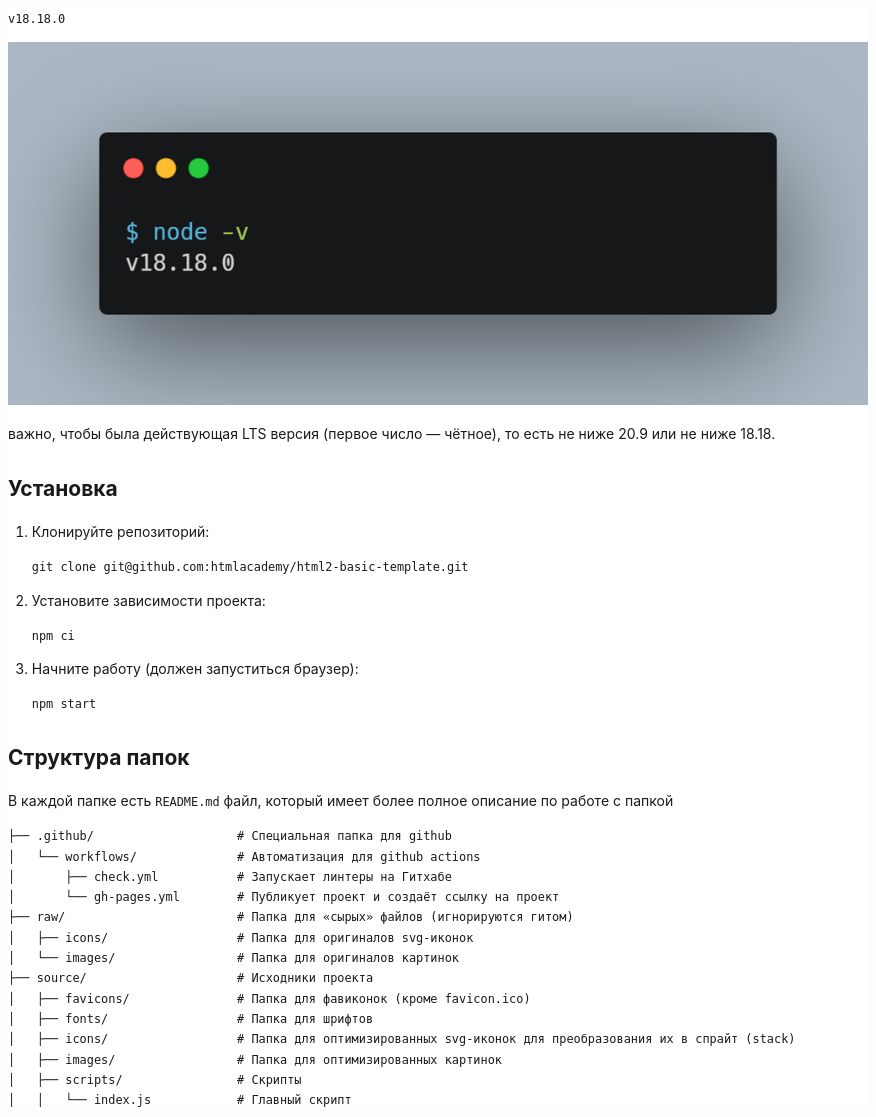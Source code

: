   ```shell
  v18.18.0
  ```

  ![проверка версии node.js](assets/node.png)

  важно, чтобы была действующая LTS версия (первое число — чётное), то есть не ниже 20.9 или не ниже 18.18.

## Установка

1. Клонируйте репозиторий:

    ```shell
    git clone git@github.com:htmlacademy/html2-basic-template.git
    ```

2. Установите зависимости проекта:

    ```shell
    npm ci
    ```

3. Начните работу (должен запуститься браузер):

    ```shell
    npm start
    ```

## Структура папок

В каждой папке есть `README.md` файл, который имеет более полное описание по работе с папкой

```shell
├── .github/                    # Специальная папка для github
│   └── workflows/              # Автоматизация для github actions
│       ├── check.yml           # Запускает линтеры на Гитхабе
│       └── gh-pages.yml        # Публикует проект и создаёт ссылку на проект
├── raw/                        # Папка для «сырых» файлов (игнорируются гитом)
│   ├── icons/                  # Папка для оригиналов svg-иконок
│   └── images/                 # Папка для оригиналов картинок
├── source/                     # Исходники проекта
│   ├── favicons/               # Папка для фавиконок (кроме favicon.ico)
│   ├── fonts/                  # Папка для шрифтов
│   ├── icons/                  # Папка для оптимизированных svg-иконок для преобразования их в спрайт (stack)
│   ├── images/                 # Папка для оптимизированных картинок
│   ├── scripts/                # Скрипты
│   │   └── index.js            # Главный скрипт
```